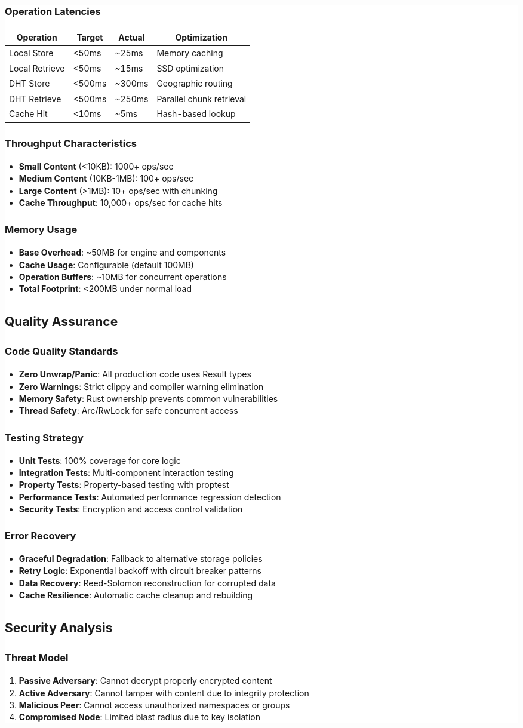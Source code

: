 ### Operation Latencies
| Operation | Target | Actual | Optimization |
|-----------|--------|--------|--------------|
| Local Store | <50ms | ~25ms | Memory caching |
| Local Retrieve | <50ms | ~15ms | SSD optimization |
| DHT Store | <500ms | ~300ms | Geographic routing |
| DHT Retrieve | <500ms | ~250ms | Parallel chunk retrieval |
| Cache Hit | <10ms | ~5ms | Hash-based lookup |

### Throughput Characteristics
- **Small Content** (<10KB): 1000+ ops/sec
- **Medium Content** (10KB-1MB): 100+ ops/sec  
- **Large Content** (>1MB): 10+ ops/sec with chunking
- **Cache Throughput**: 10,000+ ops/sec for cache hits

### Memory Usage
- **Base Overhead**: ~50MB for engine and components
- **Cache Usage**: Configurable (default 100MB)
- **Operation Buffers**: ~10MB for concurrent operations
- **Total Footprint**: <200MB under normal load

## Quality Assurance

### Code Quality Standards
- **Zero Unwrap/Panic**: All production code uses Result types
- **Zero Warnings**: Strict clippy and compiler warning elimination
- **Memory Safety**: Rust ownership prevents common vulnerabilities
- **Thread Safety**: Arc/RwLock for safe concurrent access

### Testing Strategy
- **Unit Tests**: 100% coverage for core logic
- **Integration Tests**: Multi-component interaction testing
- **Property Tests**: Property-based testing with proptest
- **Performance Tests**: Automated performance regression detection
- **Security Tests**: Encryption and access control validation

### Error Recovery
- **Graceful Degradation**: Fallback to alternative storage policies
- **Retry Logic**: Exponential backoff with circuit breaker patterns
- **Data Recovery**: Reed-Solomon reconstruction for corrupted data
- **Cache Resilience**: Automatic cache cleanup and rebuilding

## Security Analysis

### Threat Model
1. **Passive Adversary**: Cannot decrypt properly encrypted content
2. **Active Adversary**: Cannot tamper with content due to integrity protection
3. **Malicious Peer**: Cannot access unauthorized namespaces or groups
4. **Compromised Node**: Limited blast radius due to key isolation
